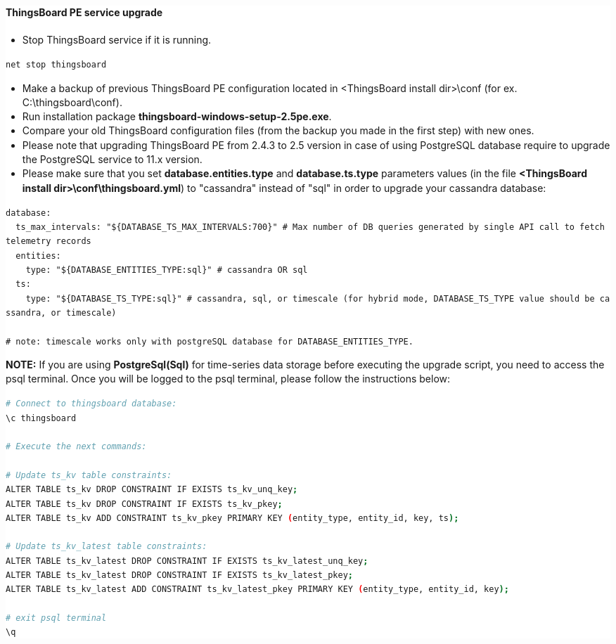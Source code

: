 #### ThingsBoard PE service upgrade

* Stop ThingsBoard service if it is running.
 
```text
net stop thingsboard
```

* Make a backup of previous ThingsBoard PE configuration located in \<ThingsBoard install dir\>\conf (for ex. C:\thingsboard\conf).
* Run installation package **thingsboard-windows-setup-2.5pe.exe**.
* Compare your old ThingsBoard configuration files (from the backup you made in the first step) with new ones.
* Please note that upgrading ThingsBoard PE from 2.4.3 to 2.5 version in case of using PostgreSQL database require to upgrade the PostgreSQL service to 11.x version.
* Please make sure that you set **database.entities.type** and **database.ts.type** parameters values (in the file **\<ThingsBoard install dir\>\conf\thingsboard.yml**) to "cassandra" instead of "sql" in order to upgrade your cassandra database:
  
```
database:
  ts_max_intervals: "${DATABASE_TS_MAX_INTERVALS:700}" # Max number of DB queries generated by single API call to fetch telemetry records
  entities:
    type: "${DATABASE_ENTITIES_TYPE:sql}" # cassandra OR sql
  ts:
    type: "${DATABASE_TS_TYPE:sql}" # cassandra, sql, or timescale (for hybrid mode, DATABASE_TS_TYPE value should be cassandra, or timescale)

# note: timescale works only with postgreSQL database for DATABASE_ENTITIES_TYPE.
```       

**NOTE:** If you are using **PostgreSql(Sql)** for time-series data storage before executing the upgrade script, you need to access the psql terminal. Once you will be logged to the psql terminal, please follow the instructions below:

```bash
# Connect to thingsboard database:
\c thingsboard

# Execute the next commands:

# Update ts_kv table constraints:
ALTER TABLE ts_kv DROP CONSTRAINT IF EXISTS ts_kv_unq_key;
ALTER TABLE ts_kv DROP CONSTRAINT IF EXISTS ts_kv_pkey;
ALTER TABLE ts_kv ADD CONSTRAINT ts_kv_pkey PRIMARY KEY (entity_type, entity_id, key, ts);

# Update ts_kv_latest table constraints:
ALTER TABLE ts_kv_latest DROP CONSTRAINT IF EXISTS ts_kv_latest_unq_key;
ALTER TABLE ts_kv_latest DROP CONSTRAINT IF EXISTS ts_kv_latest_pkey;
ALTER TABLE ts_kv_latest ADD CONSTRAINT ts_kv_latest_pkey PRIMARY KEY (entity_type, entity_id, key);

# exit psql terminal 
\q
```

